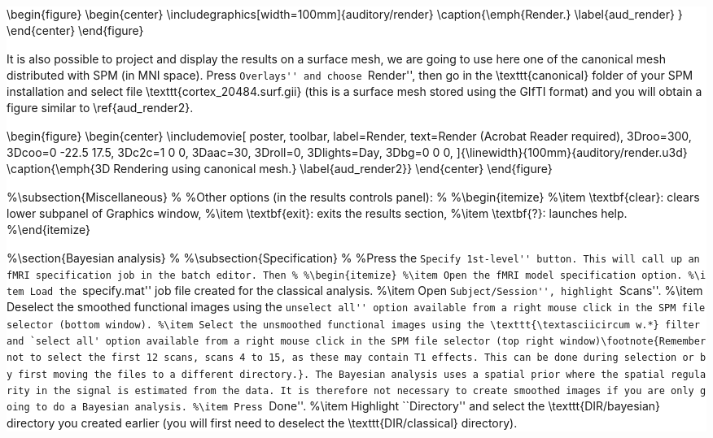 \begin{figure}
\begin{center}
\includegraphics[width=100mm]{auditory/render}
\caption{\emph{Render.} \label{aud_render} }
\end{center}
\end{figure}

It is also possible to project and display the results on a surface mesh, we are going to use here one of the canonical mesh distributed with SPM (in MNI space). Press ``Overlays'' and choose ``Render'', then go in the \texttt{canonical} folder of your SPM installation and select file \texttt{cortex\_20484.surf.gii} (this is a surface mesh stored using the GIfTI format) and you will obtain a figure similar to \ref{aud_render2}.

\begin{figure}
\begin{center}
\includemovie[
	poster,
	toolbar,
    label=Render,
    text=Render (Acrobat Reader required),
    3Droo=300,
    3Dcoo=0 -22.5 17.5,
    3Dc2c=1 0 0,
    3Daac=30,
    3Droll=0,
    3Dlights=Day,
    3Dbg=0 0 0,
]{\linewidth}{100mm}{auditory/render.u3d}
\caption{\emph{3D Rendering using canonical mesh.} \label{aud_render2}}
\end{center}
\end{figure}

%\subsection{Miscellaneous}
%
%Other options (in the results controls panel):
%
%\begin{itemize}
%\item \textbf{clear}: clears lower subpanel of Graphics window,
%\item \textbf{exit}: exits the results section,
%\item \textbf{?}: launches help.
%\end{itemize}

%\section{Bayesian analysis}
%
%\subsection{Specification}
%
%Press the ``Specify 1st-level'' button. This will call up an fMRI specification job in the batch editor. Then
%
%\begin{itemize}
%\item Open the fMRI model specification option.
%\item Load the ``specify.mat'' job file created for the classical analysis.
%\item Open ``Subject/Session'', highlight ``Scans''.
%\item Deselect the smoothed functional images using the ``unselect all'' option available from a right mouse click in the SPM file selector (bottom window).
%\item Select the unsmoothed functional images using the \texttt{\textasciicircum w.*} filter and `select all' option available from a right mouse click in the SPM file selector (top right window)\footnote{Remember not to select the first 12 scans, scans 4 to 15, as these may contain T1 effects. This can be done during selection or by first moving the files to a different directory.}. The Bayesian analysis uses a spatial prior where the spatial regularity in the signal is estimated from the data. It is therefore not necessary to create smoothed images if you are only going to do a Bayesian analysis.
%\item Press ``Done''.
%\item Highlight ``Directory'' and select the \texttt{DIR/bayesian} directory you created earlier (you will first need to deselect the \texttt{DIR/classical} directory).